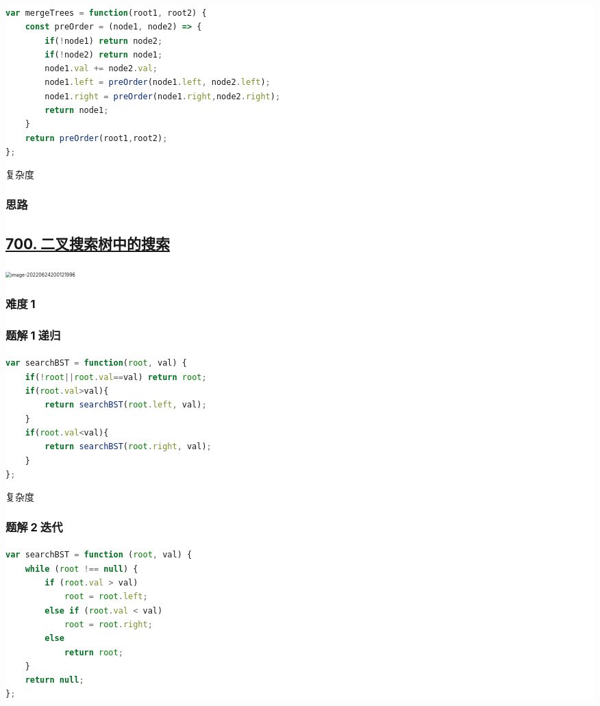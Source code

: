 ```js
var mergeTrees = function(root1, root2) {
    const preOrder = (node1, node2) => {
        if(!node1) return node2;
        if(!node2) return node1;
        node1.val += node2.val;
        node1.left = preOrder(node1.left, node2.left);
        node1.right = preOrder(node1.right,node2.right);
        return node1;
    }
    return preOrder(root1,root2);
};
```

复杂度

### 思路



## [700. 二叉搜索树中的搜索](https://leetcode.cn/problems/search-in-a-binary-search-tree/)

<img src="https://wuzhi-img.oss-cn-shanghai.aliyuncs.com/img/image-20220624200121996.png" alt="image-20220624200121996" style="zoom:50%;" />

### 难度 1

### 题解 1 递归

```js
var searchBST = function(root, val) {
    if(!root||root.val==val) return root;
    if(root.val>val){
        return searchBST(root.left, val);
    }
    if(root.val<val){
        return searchBST(root.right, val);
    }
};
```

复杂度

### 题解 2 迭代

```js
var searchBST = function (root, val) {
    while (root !== null) {
        if (root.val > val)
            root = root.left;
        else if (root.val < val)
            root = root.right;
        else 
            return root;
    }
    return null;
};
```
